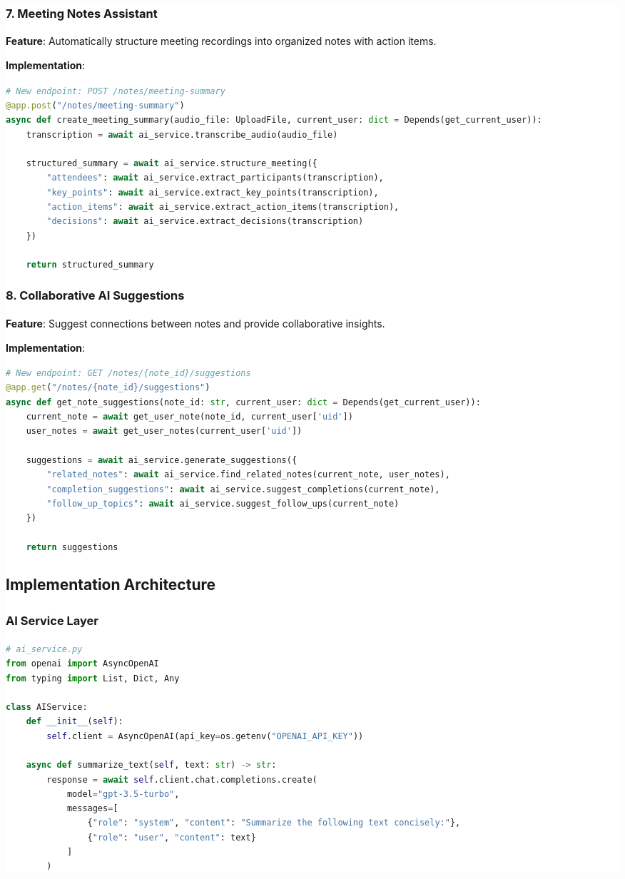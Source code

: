 ### 7. Meeting Notes Assistant

**Feature**: Automatically structure meeting recordings into organized notes with action items.

**Implementation**:

```python
# New endpoint: POST /notes/meeting-summary
@app.post("/notes/meeting-summary")
async def create_meeting_summary(audio_file: UploadFile, current_user: dict = Depends(get_current_user)):
    transcription = await ai_service.transcribe_audio(audio_file)
    
    structured_summary = await ai_service.structure_meeting({
        "attendees": await ai_service.extract_participants(transcription),
        "key_points": await ai_service.extract_key_points(transcription),
        "action_items": await ai_service.extract_action_items(transcription),
        "decisions": await ai_service.extract_decisions(transcription)
    })
    
    return structured_summary
```

### 8. Collaborative AI Suggestions

**Feature**: Suggest connections between notes and provide collaborative insights.

**Implementation**:

```python
# New endpoint: GET /notes/{note_id}/suggestions
@app.get("/notes/{note_id}/suggestions")
async def get_note_suggestions(note_id: str, current_user: dict = Depends(get_current_user)):
    current_note = await get_user_note(note_id, current_user['uid'])
    user_notes = await get_user_notes(current_user['uid'])
    
    suggestions = await ai_service.generate_suggestions({
        "related_notes": await ai_service.find_related_notes(current_note, user_notes),
        "completion_suggestions": await ai_service.suggest_completions(current_note),
        "follow_up_topics": await ai_service.suggest_follow_ups(current_note)
    })
    
    return suggestions
```

## Implementation Architecture

### AI Service Layer

```python
# ai_service.py
from openai import AsyncOpenAI
from typing import List, Dict, Any

class AIService:
    def __init__(self):
        self.client = AsyncOpenAI(api_key=os.getenv("OPENAI_API_KEY"))
    
    async def summarize_text(self, text: str) -> str:
        response = await self.client.chat.completions.create(
            model="gpt-3.5-turbo",
            messages=[
                {"role": "system", "content": "Summarize the following text concisely:"},
                {"role": "user", "content": text}
            ]
        )
```